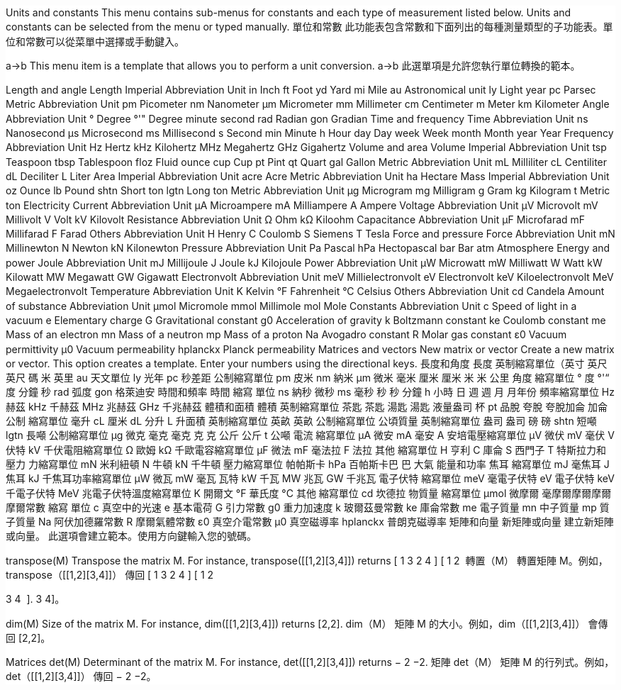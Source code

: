Units and constants This menu contains sub-menus for constants and each type of measurement listed below. Units and constants can be selected from the menu or typed manually.
單位和常數 此功能表包含常數和下面列出的每種測量類型的子功能表。單位和常數可以從菜單中選擇或手動鍵入。

a→b This menu item is a template that allows you to perform a unit conversion.
a→b 此選單項是允許您執行單位轉換的範本。

Length and angle Length Imperial Abbreviation Unit in Inch ft Foot yd Yard mi Mile au Astronomical unit ly Light year pc Parsec Metric Abbreviation Unit pm Picometer nm Nanometer µm Micrometer mm Millimeter cm Centimeter m Meter km Kilometer Angle Abbreviation Unit ° Degree °'" Degree minute second rad Radian gon Gradian Time and frequency Time Abbreviation Unit ns Nanosecond µs Microsecond ms Millisecond s Second min Minute h Hour day Day week Week month Month year Year Frequency Abbreviation Unit Hz Hertz kHz Kilohertz MHz Megahertz GHz Gigahertz Volume and area Volume Imperial Abbreviation Unit tsp Teaspoon tbsp Tablespoon floz Fluid ounce cup Cup pt Pint qt Quart gal Gallon Metric Abbreviation Unit mL Milliliter cL Centiliter dL Deciliter L Liter Area Imperial Abbreviation Unit acre Acre Metric Abbreviation Unit ha Hectare Mass Imperial Abbreviation Unit oz Ounce lb Pound shtn Short ton lgtn Long ton Metric Abbreviation Unit µg Microgram mg Milligram g Gram kg Kilogram t Metric ton Electricity Current Abbreviation Unit µA Microampere mA Milliampere A Ampere Voltage Abbreviation Unit µV Microvolt mV Millivolt V Volt kV Kilovolt Resistance Abbreviation Unit Ω Ohm kΩ Kiloohm Capacitance Abbreviation Unit µF Microfarad mF Millifarad F Farad Others Abbreviation Unit H Henry C Coulomb S Siemens T Tesla Force and pressure Force Abbreviation Unit mN Millinewton N Newton kN Kilonewton Pressure Abbreviation Unit Pa Pascal hPa Hectopascal bar Bar atm Atmosphere Energy and power Joule Abbreviation Unit mJ Millijoule J Joule kJ Kilojoule Power Abbreviation Unit µW Microwatt mW Milliwatt W Watt kW Kilowatt MW Megawatt GW Gigawatt Electronvolt Abbreviation Unit meV Millielectronvolt eV Electronvolt keV Kiloelectronvolt MeV Megaelectronvolt Temperature Abbreviation Unit K Kelvin °F Fahrenheit °C Celsius Others Abbreviation Unit cd Candela Amount of substance Abbreviation Unit µmol Micromole mmol Millimole mol Mole Constants Abbreviation Unit c Speed of light in a vacuum e Elementary charge G Gravitational constant g0 Acceleration of gravity k Boltzmann constant ke Coulomb constant me Mass of an electron mn Mass of a neutron mp Mass of a proton Na Avogadro constant R Molar gas constant ε0 Vacuum permittivity µ0 Vacuum permeability hplanckx Planck permeability Matrices and vectors New matrix or vector Create a new matrix or vector. This option creates a template. Enter your numbers using the directional keys.
長度和角度 長度 英制縮寫單位（英寸 英尺 英尺 碼 米 英里 au 天文單位 ly 光年 pc 秒差距 公制縮寫單位 pm 皮米 nm 納米 μm 微米 毫米 厘米 厘米 米 米 公里 角度 縮寫單位 ° 度 °'“ 度 分鐘 秒 rad 弧度 gon 格萊迪安 時間和頻率 時間 縮寫 單位 ns 納秒 微秒 ms 毫秒 秒 秒 分鐘 h 小時 日 週 週 月 月年份 頻率縮寫單位 Hz 赫茲 kHz 千赫茲 MHz 兆赫茲 GHz 千兆赫茲 體積和面積 體積 英制縮寫單位 茶匙 茶匙 湯匙 湯匙 液量盎司 杯 pt 品脫 夸脫 夸脫加侖 加侖 公制 縮寫單位 毫升 cL 厘米 dL 分升 L 升面積 英制縮寫單位 英畝 英畝 公制縮寫單位 公頃質量 英制縮寫單位 盎司 盎司 磅 磅 shtn 短噸 lgtn 長噸 公制縮寫單位 μg 微克 毫克 毫克 克 克 公斤 公斤 t 公噸 電流 縮寫單位 μA 微安 mA 毫安 A 安培電壓縮寫單位 μV 微伏 mV 毫伏 V 伏特 kV 千伏電阻縮寫單位 Ω 歐姆 kΩ 千歐電容縮寫單位 μF 微法 mF 毫法拉 F 法拉 其他 縮寫單位 H 亨利 C 庫侖 S 西門子 T 特斯拉力和壓力 力縮寫單位 mN 米利紐頓 N 牛頓 kN 千牛頓 壓力縮寫單位 帕帕斯卡 hPa 百帕斯卡巴 巴 大氣 能量和功率 焦耳 縮寫單位 mJ 毫焦耳 J 焦耳 kJ 千焦耳功率縮寫單位 μW 微瓦 mW 毫瓦 瓦特 kW 千瓦 MW 兆瓦 GW 千兆瓦 電子伏特 縮寫單位 meV 毫電子伏特 eV 電子伏特 keV 千電子伏特 MeV 兆電子伏特溫度縮寫單位 K 開爾文 °F 華氏度 °C 其他 縮寫單位 cd 坎德拉 物質量 縮寫單位 μmol 微摩爾 毫摩爾摩爾摩爾 摩爾常數 縮寫 單位 c 真空中的光速 e 基本電荷 G 引力常數 g0 重力加速度 k 玻爾茲曼常數 ke 庫侖常數 me 電子質量 mn 中子質量 mp 質子質量 Na 阿伏加德羅常數 R 摩爾氣體常數 ε0 真空介電常數 μ0 真空磁導率 hplanckx 普朗克磁導率 矩陣和向量 新矩陣或向量 建立新矩陣或向量。 此選項會建立範本。使用方向鍵輸入您的號碼。

transpose(M) Transpose the matrix M. For instance, transpose(\[\[1,2\]\[3,4\]\]) returns \[ 1 3 2 4 \] \[ 1 2 ​
轉置（M） 轉置矩陣 M。例如，transpose（\[\[1,2\]\[3,4\]\]） 傳回 \[ 1 3 2 4 \] \[ 1 2

3 4 ​ \].
3 4\]。

dim(M) Size of the matrix M. For instance, dim(\[\[1,2\]\[3,4\]\]) returns \[2,2\].
dim（M） 矩陣 M 的大小。例如，dim（\[\[1,2\]\[3,4\]\]） 會傳回 \[2,2\]。

Matrices det(M) Determinant of the matrix M. For instance, det(\[\[1,2\]\[3,4\]\]) returns − 2 −2.
矩陣 det（M） 矩陣 M 的行列式。例如，det（\[\[1,2\]\[3,4\]\]） 傳回 − 2 −2。
